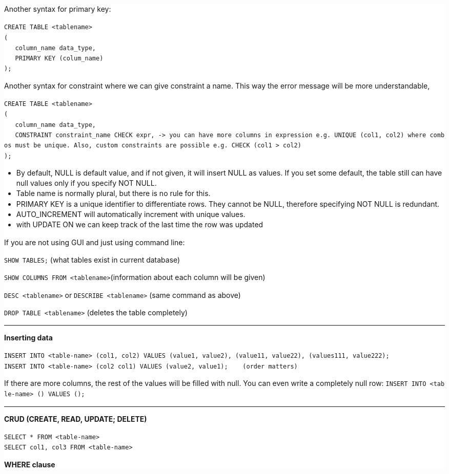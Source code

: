 Another syntax for primary key:
```
CREATE TABLE <tablename>
(
   column_name data_type,
   PRIMARY KEY (colum_name)
);
```

Another syntax for constraint where we can give constraint a name. This way the error message will be more understandable,
```
CREATE TABLE <tablename>
(
   column_name data_type,
   CONSTRAINT constraint_name CHECK expr, -> you can have more columns in expression e.g. UNIQUE (col1, col2) where combos must be unique. Also, custom constraints are possible e.g. CHECK (col1 > col2)
);
```
- By default, NULL is default value, and if not given, it will insert NULL as values. If you set some default, the table still can have null values only if you specify NOT NULL.
- Table name is normally plural, but there is no rule for this.
- PRIMARY KEY is a unique identifier to differentiate rows. They cannot be NULL, therefore specifying NOT NULL is redundant.
- AUTO_INCREMENT will automatically increment with unique values.
- with UPDATE ON we can keep track of the last time the row was updated

If you are not using GUI and just using command line:

`SHOW TABLES;` (what tables exist in current database)

`SHOW COLUMNS FROM <tablename>`(information about each column will be given)

`DESC <tablename>` or `DESCRIBE <tablename>` (same command as above)

`DROP TABLE <tablename>`  (deletes the table completely)

---
**Inserting data**
```
INSERT INTO <table-name> (col1, col2) VALUES (value1, value2), (value11, value22), (values111, value222);
INSERT INTO <table-name> (col2 col1) VALUES (value2, value1);    (order matters)
```
If there are more columns, the rest of the values will be filled with null. You can even write a completely null row: `INSERT INTO <table-name> () VALUES ();`

---
**CRUD (CREATE, READ, UPDATE; DELETE)**
```
SELECT * FROM <table-name>
SELECT col1, col3 FROM <table-name>
````

**WHERE clause**
